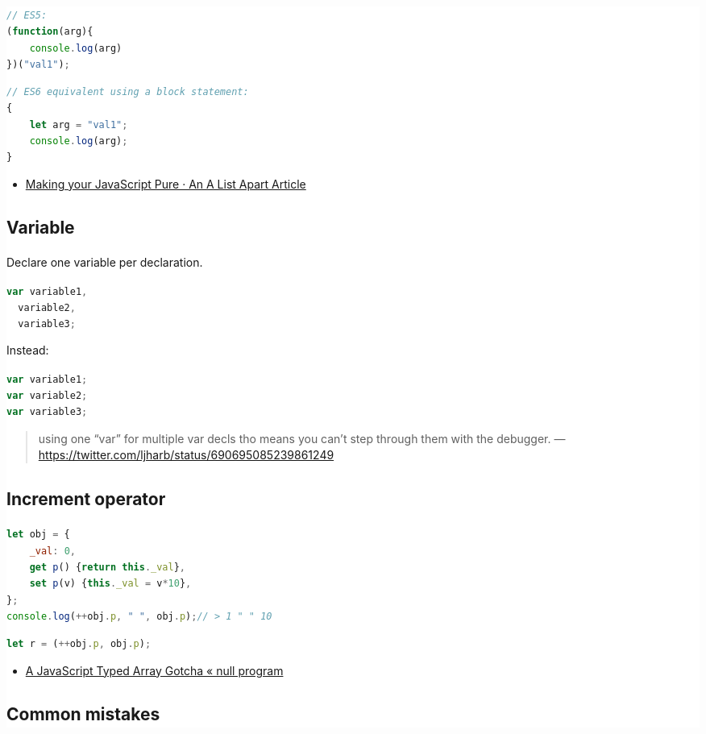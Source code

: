 
```js
// ES5:
(function(arg){
	console.log(arg)
})("val1");
```

```js
// ES6 equivalent using a block statement:
{
	let arg = "val1";
	console.log(arg);
}
```

- [Making your JavaScript Pure · An A List Apart Article](http://alistapart.com/article/making-your-javascript-pure)

## Variable

Declare one variable per declaration.

```js
var variable1,
  variable2,
  variable3;
```

Instead:

```js
var variable1;
var variable2;
var variable3;
```

> using one “var” for multiple var decls tho means you can’t step through them with the debugger.
— https://twitter.com/ljharb/status/690695085239861249

## Increment operator

```js
let obj = {
	_val: 0,
	get p() {return this._val},
	set p(v) {this._val = v*10},
};
console.log(++obj.p, " ", obj.p);// > 1 " " 10
```

```js
let r = (++obj.p, obj.p);
```

- [A JavaScript Typed Array Gotcha « null program](https://nullprogram.com/blog/2019/01/23/)

## Common mistakes
